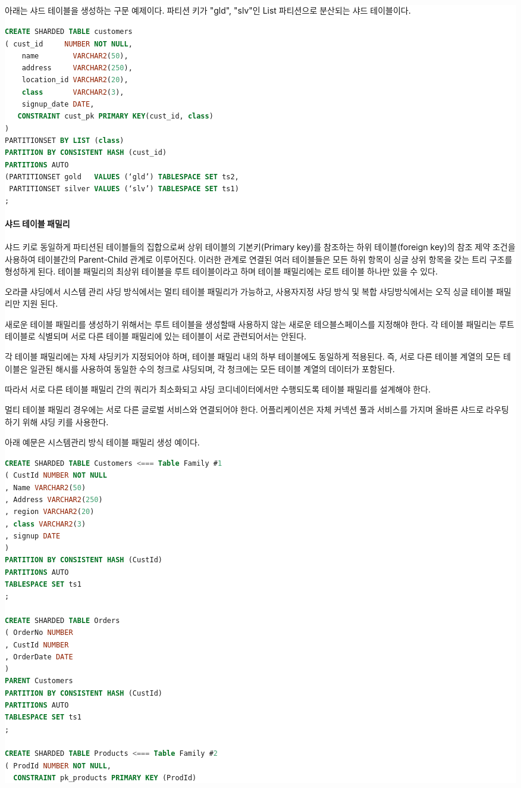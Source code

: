 아래는 샤드 테이블을 생성하는 구문 예제이다. 파티션 키가 "gld", "slv"인 List 파티션으로 분산되는 샤드 테이블이다.

```sql
CREATE SHARDED TABLE customers
( cust_id     NUMBER NOT NULL,
    name        VARCHAR2(50),
    address     VARCHAR2(250),
    location_id VARCHAR2(20),
    class       VARCHAR2(3),
    signup_date DATE,
   CONSTRAINT cust_pk PRIMARY KEY(cust_id, class)
)
PARTITIONSET BY LIST (class)
PARTITION BY CONSISTENT HASH (cust_id)
PARTITIONS AUTO
(PARTITIONSET gold   VALUES (‘gld’) TABLESPACE SET ts2,
 PARTITIONSET silver VALUES (‘slv’) TABLESPACE SET ts1)
;
```

#### 샤드 테이블 패밀리

샤드 키로 동일하게 파티션된 테이블들의 집합으로써 상위 테이블의 기본키(Primary key)를 참조하는 하위 테이블(foreign key)의 참조 제약 조건을 사용하여 테이블간의 Parent-Child 관계로 이루어진다. 이러한 관계로 연결된 여러 테이블들은 모든 하위 항목이 싱글 상위 항목을 갖는 트리 구조를 형성하게 된다. 테이블 패밀리의 최상위 테이블을 루트 테이블이라고 하며 테이블 패밀리에는 로트 테이블 하나만 있을 수 있다.

오라클 샤딩에서 시스템 관리 샤딩 방식에서는 멀티 테이블 패밀리가 가능하고, 사용자지정 샤딩 방식 및 복합 샤딩방식에서는 오직 싱글 테이블 패밀리만 지원 된다.

새로운 테이블 패밀리를 생성하기 위해서는 루트 테이블을 생성할때 사용하지 않는 새로운 테으블스페이스를 지정해야 한다. 각 테이블 패밀리는 루트 테이블로 식별되며 서로 다른 테이블 패밀리에 있는 테이블이 서로 관련되어서는 안된다.

각 테이블 패밀리에는 자체 샤딩키가 지정되어야 하며, 테이블 패밀리 내의 하부 테이블에도 동일하게 적용된다. 즉, 서로 다른 테이블 계열의 모든 테이블은 일관된 해시를 사용하여 동일한 수의 청크로 샤딩되며, 각 청크에는 모든 테이블 계열의 데이터가 포함된다.

따라서 서로 다른 테이블 패밀리 간의 쿼리가 최소화되고 샤딩 코디네이터에서만 수행되도록 테이블 패밀리를 설계해야 한다.

멀티 테이블 패밀리 경우에는 서로 다른 글로벌 서비스와 연결되어야 한다. 어플리케이션은 자체 커넥션 풀과 서비스를 가지며 올바른 샤드로 라우팅하기 위해 샤딩 키를 사용한다.

아래 예문은 시스템관리 방식 테이블 패밀리 생성 예이다.

```sql
CREATE SHARDED TABLE Customers <=== Table Family #1
( CustId NUMBER NOT NULL
, Name VARCHAR2(50)
, Address VARCHAR2(250)
, region VARCHAR2(20)
, class VARCHAR2(3)
, signup DATE
)
PARTITION BY CONSISTENT HASH (CustId)
PARTITIONS AUTO
TABLESPACE SET ts1
;

CREATE SHARDED TABLE Orders
( OrderNo NUMBER
, CustId NUMBER
, OrderDate DATE
)
PARENT Customers
PARTITION BY CONSISTENT HASH (CustId)
PARTITIONS AUTO
TABLESPACE SET ts1
;

CREATE SHARDED TABLE Products <=== Table Family #2
( ProdId NUMBER NOT NULL,
  CONSTRAINT pk_products PRIMARY KEY (ProdId)
```